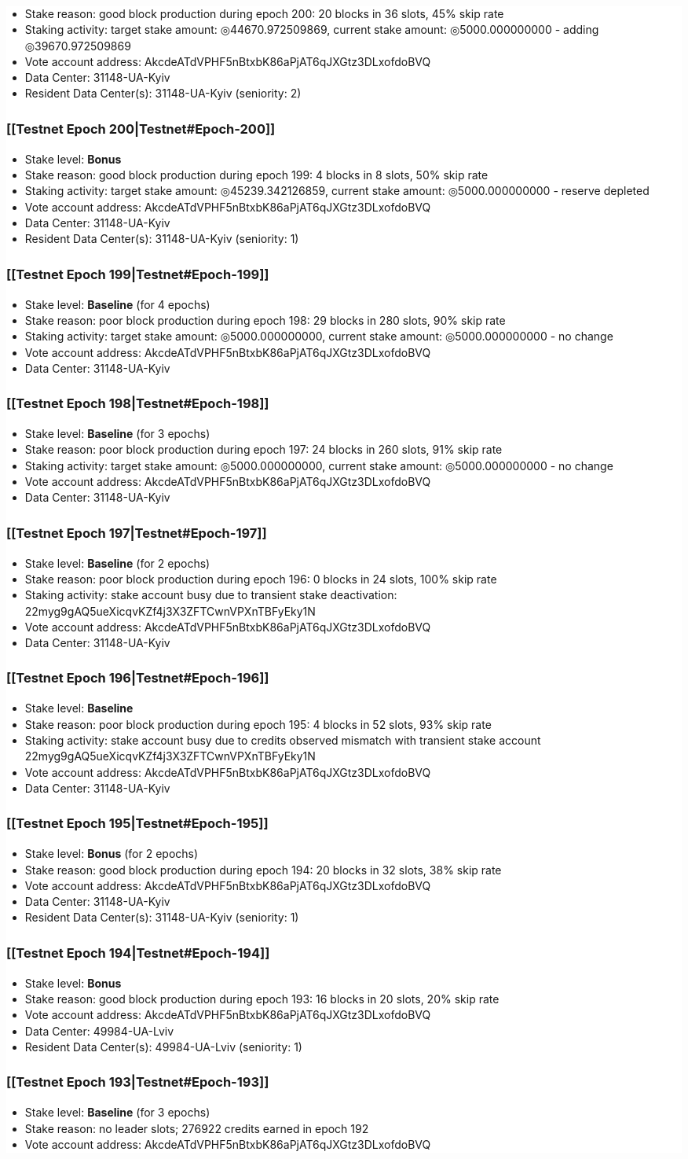 * Stake reason: good block production during epoch 200: 20 blocks in 36 slots, 45% skip rate
* Staking activity: target stake amount: ◎44670.972509869, current stake amount: ◎5000.000000000 - adding ◎39670.972509869
* Vote account address: AkcdeATdVPHF5nBtxbK86aPjAT6qJXGtz3DLxofdoBVQ
* Data Center: 31148-UA-Kyiv
* Resident Data Center(s): 31148-UA-Kyiv (seniority: 2)
### [[Testnet Epoch 200|Testnet#Epoch-200]]
* Stake level: **Bonus**
* Stake reason: good block production during epoch 199: 4 blocks in 8 slots, 50% skip rate
* Staking activity: target stake amount: ◎45239.342126859, current stake amount: ◎5000.000000000 - reserve depleted
* Vote account address: AkcdeATdVPHF5nBtxbK86aPjAT6qJXGtz3DLxofdoBVQ
* Data Center: 31148-UA-Kyiv
* Resident Data Center(s): 31148-UA-Kyiv (seniority: 1)
### [[Testnet Epoch 199|Testnet#Epoch-199]]
* Stake level: **Baseline** (for 4 epochs)
* Stake reason: poor block production during epoch 198: 29 blocks in 280 slots, 90% skip rate
* Staking activity: target stake amount: ◎5000.000000000, current stake amount: ◎5000.000000000 - no change
* Vote account address: AkcdeATdVPHF5nBtxbK86aPjAT6qJXGtz3DLxofdoBVQ
* Data Center: 31148-UA-Kyiv
### [[Testnet Epoch 198|Testnet#Epoch-198]]
* Stake level: **Baseline** (for 3 epochs)
* Stake reason: poor block production during epoch 197: 24 blocks in 260 slots, 91% skip rate
* Staking activity: target stake amount: ◎5000.000000000, current stake amount: ◎5000.000000000 - no change
* Vote account address: AkcdeATdVPHF5nBtxbK86aPjAT6qJXGtz3DLxofdoBVQ
* Data Center: 31148-UA-Kyiv
### [[Testnet Epoch 197|Testnet#Epoch-197]]
* Stake level: **Baseline** (for 2 epochs)
* Stake reason: poor block production during epoch 196: 0 blocks in 24 slots, 100% skip rate
* Staking activity: stake account busy due to transient stake deactivation: 22myg9gAQ5ueXicqvKZf4j3X3ZFTCwnVPXnTBFyEky1N
* Vote account address: AkcdeATdVPHF5nBtxbK86aPjAT6qJXGtz3DLxofdoBVQ
* Data Center: 31148-UA-Kyiv
### [[Testnet Epoch 196|Testnet#Epoch-196]]
* Stake level: **Baseline**
* Stake reason: poor block production during epoch 195: 4 blocks in 52 slots, 93% skip rate
* Staking activity: stake account busy due to credits observed mismatch with transient stake account 22myg9gAQ5ueXicqvKZf4j3X3ZFTCwnVPXnTBFyEky1N
* Vote account address: AkcdeATdVPHF5nBtxbK86aPjAT6qJXGtz3DLxofdoBVQ
* Data Center: 31148-UA-Kyiv
### [[Testnet Epoch 195|Testnet#Epoch-195]]
* Stake level: **Bonus** (for 2 epochs)
* Stake reason: good block production during epoch 194: 20 blocks in 32 slots, 38% skip rate
* Vote account address: AkcdeATdVPHF5nBtxbK86aPjAT6qJXGtz3DLxofdoBVQ
* Data Center: 31148-UA-Kyiv
* Resident Data Center(s): 31148-UA-Kyiv (seniority: 1)
### [[Testnet Epoch 194|Testnet#Epoch-194]]
* Stake level: **Bonus**
* Stake reason: good block production during epoch 193: 16 blocks in 20 slots, 20% skip rate
* Vote account address: AkcdeATdVPHF5nBtxbK86aPjAT6qJXGtz3DLxofdoBVQ
* Data Center: 49984-UA-Lviv
* Resident Data Center(s): 49984-UA-Lviv (seniority: 1)
### [[Testnet Epoch 193|Testnet#Epoch-193]]
* Stake level: **Baseline** (for 3 epochs)
* Stake reason: no leader slots; 276922 credits earned in epoch 192
* Vote account address: AkcdeATdVPHF5nBtxbK86aPjAT6qJXGtz3DLxofdoBVQ